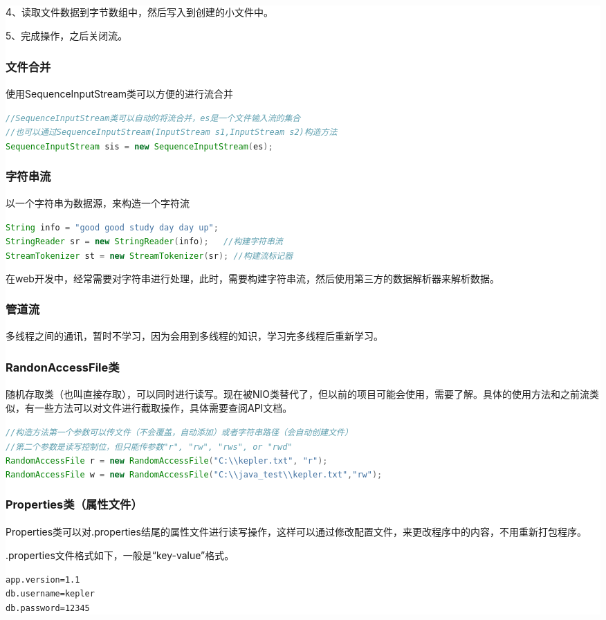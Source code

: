 4、读取文件数据到字节数组中，然后写入到创建的小文件中。

5、完成操作，之后关闭流。



### 文件合并

使用SequenceInputStream类可以方便的进行流合并

```java
//SequenceInputStream类可以自动的将流合并，es是一个文件输入流的集合
//也可以通过SequenceInputStream(InputStream s1,InputStream s2)构造方法
SequenceInputStream sis = new SequenceInputStream(es);
```



### 字符串流

以一个字符串为数据源，来构造一个字符流

```java
String info = "good good study day day up";
StringReader sr = new StringReader(info);	//构建字符串流
StreamTokenizer st = new StreamTokenizer(sr); //构建流标记器
```

在web开发中，经常需要对字符串进行处理，此时，需要构建字符串流，然后使用第三方的数据解析器来解析数据。



### 管道流

多线程之间的通讯，暂时不学习，因为会用到多线程的知识，学习完多线程后重新学习。



### RandonAccessFile类

随机存取类（也叫直接存取），可以同时进行读写。现在被NIO类替代了，但以前的项目可能会使用，需要了解。具体的使用方法和之前流类似，有一些方法可以对文件进行截取操作，具体需要查阅API文档。

```java
//构造方法第一个参数可以传文件（不会覆盖，自动添加）或者字符串路径（会自动创建文件）
//第二个参数是读写控制位，但只能传参数"r", "rw", "rws", or "rwd"
RandomAccessFile r = new RandomAccessFile("C:\\kepler.txt", "r");
RandomAccessFile w = new RandomAccessFile("C:\\java_test\\kepler.txt","rw");
```



### Properties类（属性文件）

Properties类可以对.properties结尾的属性文件进行读写操作，这样可以通过修改配置文件，来更改程序中的内容，不用重新打包程序。

.properties文件格式如下，一般是“key-value”格式。

```properties
app.version=1.1
db.username=kepler
db.password=12345
```
